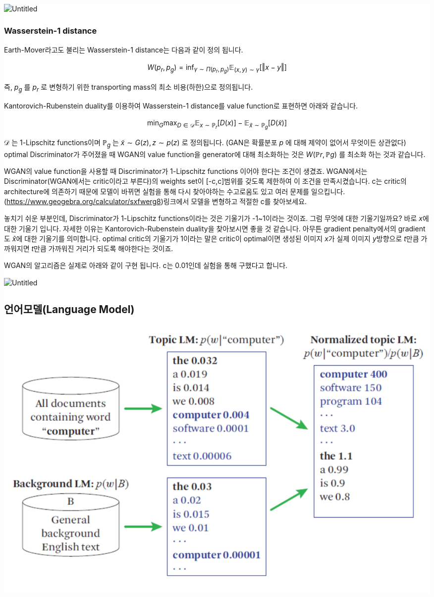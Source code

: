  ![Untitled](/assets/WGAN-GP_img/JSD.jfif)
### **Wasserstein-1 distance**

 Earth-Mover라고도 불리는 Wasserstein-1 distance는 다음과 같이 정의 됩니다. 

$$
W(p_r,p_g)=\inf_{\gamma \sim \Pi(p_r,p_g)}\mathbb{E}_{(x,y) \sim \gamma}[ \Vert x-y \Vert ]
$$

즉, $p_g$ 를 $p_{r}$ 로 변형하기 위한 transporting mass의 최소 비용(하한)으로 정의됩니다.

Kantorovich-Rubenstein duality를 이용하여 Wasserstein-1 distance를 value function로 표현하면 아래와 같습니다.

$$
\min_G\max_{D\in \mathcal{D}}\mathbb{E}_{x \sim \mathbb{P}_r}[D(x)]-\mathbb{E}_{\tilde x \sim \mathbb{P}_g}[D(\tilde x)]
$$

$\mathcal{D}$ 는 1-Lipschitz functions이며 $\mathbb{P}_g$ 는 $\tilde x \sim G(z), z \sim p(z)$ 로 정의됩니다. (GAN은 확률분포 $p$ 에 대해 제약이 없어서 무엇이든 상관없다) optimal Discriminator가 주어졌을 때 WGAN의 value function을 generator에 대해 최소화하는 것은 $W\left(\mathbb{P}{r}, \mathbb{P}{g}\right)$ 를 최소화 하는 것과 같습니다. 

WGAN의 value function을 사용할 때 Discriminator가 1-Lipschitz functions 이어야 한다는 조건이 생겼죠. WGAN에서는 Discriminator(WGAN에서는 critic이라고 부른다)의 weights set이 [-c,c]범위를 갖도록 제한하여 이 조건을 만족시켰습니다. c는 critic의 architecture에 의존하기 때문에 모델이 바뀌면 실험을 통해 다시 찾아야하는 수고로움도 있고 여러 문제를 일으킵니다. (https://www.geogebra.org/calculator/sxfwerg8)링크에서 모델을 변형하고 적절한 c를 찾아보세요.

놓치기 쉬운 부분인데,  Discriminator가 1-Lipschitz functions이라는 것은 기울기가 -1~1이라는 것이죠. 그럼 무엇에 대한 기울기일까요? 바로 $x$에 대한 기울기 입니다. 자세한 이유는 Kantorovich-Rubenstein duality을 찾아보시면 좋을 것 같습니다. 아무튼 gradient penalty에서의 gradient도 $\hat{x}$에 대한 기울기를 의미합니다. optimal critic의 기울기가 1이라는 말은 critic이 optimal이면 생성된 이미지 $x$가 실제 이미지 $y$방향으로 $t$만큼 가까워지면 $t$만큼 가까워진 거리가 되도록 해야한다는 것이죠.

WGAN의 알고리즘은 실제로 아래와 같이 구현 됩니다. c는 0.01인데 실험을 통해 구했다고 합니다. 

![Untitled](/assets/WGAN-GP_img/Untitled%201.png)

## 언어모델(Language Model)
![Untitled](/assets\WGAN-GP_img\bVp9A0X.png)

